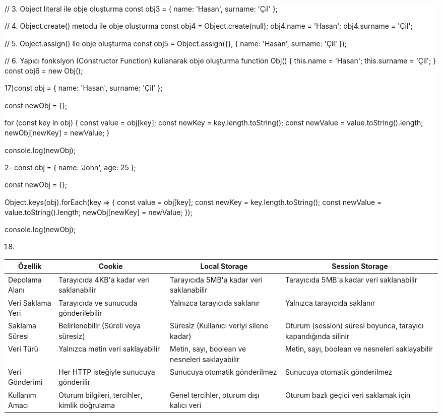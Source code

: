 // 3. Object literal ile obje oluşturma
const obj3 = {
  name: 'Hasan',
  surname: 'Çil'
};

// 4. Object.create() metodu ile obje oluşturma
const obj4 = Object.create(null);
obj4.name = 'Hasan';
obj4.surname = 'Çil';

// 5. Object.assign() ile obje oluşturma
const obj5 = Object.assign({}, { name: 'Hasan', surname: 'Çil' });

// 6. Yapıcı fonksiyon (Constructor Function) kullanarak obje oluşturma
function Obj() {
  this.name = 'Hasan';
  this.surname = 'Çil';
}
const obj6 = new Obj();

17)const obj = {
  name: 'Hasan',
  surname: 'Çil'
};

const newObj = {};

for (const key in obj) {
  const value = obj[key];
  const newKey = key.length.toString(); 
  const newValue = value.toString().length; 
  newObj[newKey] = newValue; 
}

console.log(newObj); 

2-
const obj = {
  name: 'John',
  age: 25
};

const newObj = {};

Object.keys(obj).forEach(key => {
  const value = obj[key];
  const newKey = key.length.toString();
  const newValue = value.toString().length; 
  newObj[newKey] = newValue;
});

console.log(newObj); 

18)
| Özellik          | Cookie                                | Local Storage                        | Session Storage                      |
| ---------------- | ------------------------------------- | ------------------------------------ | ------------------------------------ |
| Depolama Alanı   | Tarayıcıda 4KB'a kadar veri saklanabilir | Tarayıcıda 5MB'a kadar veri saklanabilir | Tarayıcıda 5MB'a kadar veri saklanabilir |
| Veri Saklama Yeri| Tarayıcıda ve sunucuda gönderilebilir  | Yalnızca tarayıcıda saklanır         | Yalnızca tarayıcıda saklanır         |
| Saklama Süresi   | Belirlenebilir (Süreli veya süresiz)   | Süresiz (Kullanıcı veriyi silene kadar) | Oturum (session) süresi boyunca, tarayıcı kapandığında silinir |
| Veri Türü        | Yalnızca metin veri saklayabilir       | Metin, sayı, boolean ve nesneleri saklayabilir | Metin, sayı, boolean ve nesneleri saklayabilir |
| Veri Gönderimi   | Her HTTP isteğiyle sunucuya gönderilir | Sunucuya otomatik gönderilmez        | Sunucuya otomatik gönderilmez        |
| Kullanım Amacı   | Oturum bilgileri, tercihler, kimlik doğrulama | Genel tercihler, oturum dışı kalıcı veri | Oturum bazlı geçici veri saklamak için |

